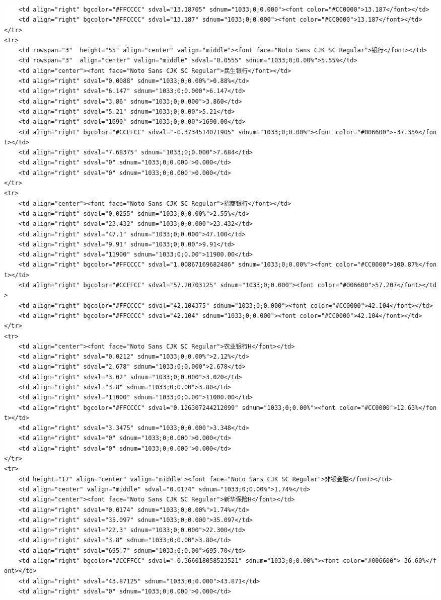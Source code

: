 		<td align="right" bgcolor="#FFCCCC" sdval="13.18705" sdnum="1033;0;0.000"><font color="#CC0000">13.187</font></td>
		<td align="right" bgcolor="#FFCCCC" sdval="13.187" sdnum="1033;0;0.000"><font color="#CC0000">13.187</font></td>
	</tr>
	<tr>
		<td rowspan="3"  height="55" align="center" valign="middle"><font face="Noto Sans CJK SC Regular">银行</font></td>
		<td rowspan="3"  align="center" valign="middle" sdval="0.0555" sdnum="1033;0;0.00%">5.55%</td>
		<td align="center"><font face="Noto Sans CJK SC Regular">民生银行</font></td>
		<td align="right" sdval="0.0088" sdnum="1033;0;0.00%">0.88%</td>
		<td align="right" sdval="6.147" sdnum="1033;0;0.000">6.147</td>
		<td align="right" sdval="3.86" sdnum="1033;0;0.000">3.860</td>
		<td align="right" sdval="5.21" sdnum="1033;0;0.00">5.21</td>
		<td align="right" sdval="1690" sdnum="1033;0;0.00">1690.00</td>
		<td align="right" bgcolor="#CCFFCC" sdval="-0.3734514071905" sdnum="1033;0;0.00%"><font color="#006600">-37.35%</font></td>
		<td align="right" sdval="7.68375" sdnum="1033;0;0.000">7.684</td>
		<td align="right" sdval="0" sdnum="1033;0;0.000">0.000</td>
		<td align="right" sdval="0" sdnum="1033;0;0.000">0.000</td>
	</tr>
	<tr>
		<td align="center"><font face="Noto Sans CJK SC Regular">招商银行</font></td>
		<td align="right" sdval="0.0255" sdnum="1033;0;0.00%">2.55%</td>
		<td align="right" sdval="23.432" sdnum="1033;0;0.000">23.432</td>
		<td align="right" sdval="47.1" sdnum="1033;0;0.000">47.100</td>
		<td align="right" sdval="9.91" sdnum="1033;0;0.00">9.91</td>
		<td align="right" sdval="11900" sdnum="1033;0;0.00">11900.00</td>
		<td align="right" bgcolor="#FFCCCC" sdval="1.00867169682486" sdnum="1033;0;0.00%"><font color="#CC0000">100.87%</font></td>
		<td align="right" bgcolor="#CCFFCC" sdval="57.20703125" sdnum="1033;0;0.000"><font color="#006600">57.207</font></td>
		<td align="right" bgcolor="#FFCCCC" sdval="42.104375" sdnum="1033;0;0.000"><font color="#CC0000">42.104</font></td>
		<td align="right" bgcolor="#FFCCCC" sdval="42.104" sdnum="1033;0;0.000"><font color="#CC0000">42.104</font></td>
	</tr>
	<tr>
		<td align="center"><font face="Noto Sans CJK SC Regular">农业银行H</font></td>
		<td align="right" sdval="0.0212" sdnum="1033;0;0.00%">2.12%</td>
		<td align="right" sdval="2.678" sdnum="1033;0;0.000">2.678</td>
		<td align="right" sdval="3.02" sdnum="1033;0;0.000">3.020</td>
		<td align="right" sdval="3.8" sdnum="1033;0;0.00">3.80</td>
		<td align="right" sdval="11000" sdnum="1033;0;0.00">11000.00</td>
		<td align="right" bgcolor="#FFCCCC" sdval="0.126307244212099" sdnum="1033;0;0.00%"><font color="#CC0000">12.63%</font></td>
		<td align="right" sdval="3.3475" sdnum="1033;0;0.000">3.348</td>
		<td align="right" sdval="0" sdnum="1033;0;0.000">0.000</td>
		<td align="right" sdval="0" sdnum="1033;0;0.000">0.000</td>
	</tr>
	<tr>
		<td height="17" align="center" valign="middle"><font face="Noto Sans CJK SC Regular">非银金融</font></td>
		<td align="center" valign="middle" sdval="0.0174" sdnum="1033;0;0.00%">1.74%</td>
		<td align="center"><font face="Noto Sans CJK SC Regular">新华保险H</font></td>
		<td align="right" sdval="0.0174" sdnum="1033;0;0.00%">1.74%</td>
		<td align="right" sdval="35.097" sdnum="1033;0;0.000">35.097</td>
		<td align="right" sdval="22.3" sdnum="1033;0;0.000">22.300</td>
		<td align="right" sdval="3.8" sdnum="1033;0;0.00">3.80</td>
		<td align="right" sdval="695.7" sdnum="1033;0;0.00">695.70</td>
		<td align="right" bgcolor="#CCFFCC" sdval="-0.366018058523521" sdnum="1033;0;0.00%"><font color="#006600">-36.60%</font></td>
		<td align="right" sdval="43.87125" sdnum="1033;0;0.000">43.871</td>
		<td align="right" sdval="0" sdnum="1033;0;0.000">0.000</td>